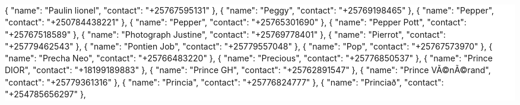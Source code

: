   {
    "name": "Paulin lionel",
    "contact": "+25767595131"
  },
  {
    "name": "Peggy",
    "contact": "+25769198465"
  },
  {
    "name": "Pepper",
    "contact": "+250784438221"
  },
  {
    "name": "Pepper",
    "contact": "+25765301690"
  },
  {
    "name": "Pepper Pott",
    "contact": "+25767518589"
  },
  {
    "name": "Photograph Justine",
    "contact": "+25769778401"
  },
  {
    "name": "Pierrot",
    "contact": "+25779462543"
  },
  {
    "name": "Pontien Job",
    "contact": "+25779557048"
  },
  {
    "name": "Pop",
    "contact": "+25767573970"
  },
  {
    "name": "Precha Neo",
    "contact": "+25766483220"
  },
  {
    "name": "Precious",
    "contact": "+25776850537"
  },
  {
    "name": "Prince DIOR",
    "contact": "+18199189883"
  },
  {
    "name": "Prince GH",
    "contact": "+25762891547"
  },
  {
    "name": "Prince VÃ©nÃ©rand",
    "contact": "+25779361316"
  },
  {
    "name": "Princia",
    "contact": "+25776824777"
  },
  {
    "name": "Princiað",
    "contact": "+254785656297"
  },